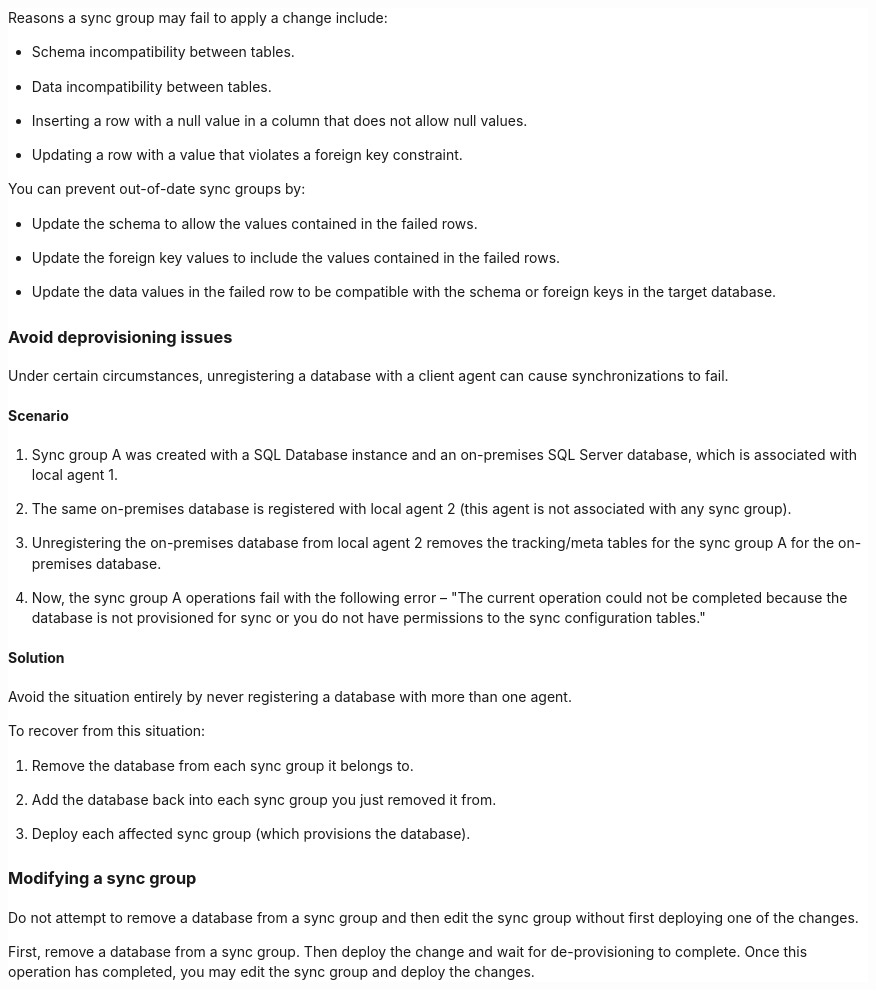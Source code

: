 Reasons a sync group may fail to apply a change include:

-   Schema incompatibility between tables.

-   Data incompatibility between tables.

-   Inserting a row with a null value in a column that does not allow null values.

-   Updating a row with a value that violates a foreign key constraint.

You can prevent out-of-date sync groups by:

-   Update the schema to allow the values contained in the failed rows.

-   Update the foreign key values to include the values contained in the failed rows.

-   Update the data values in the failed row to be compatible with the schema or foreign keys in the target database.

### <a name="avoid-deprovisioning-issues"></a> Avoid deprovisioning issues

Under certain circumstances, unregistering a database with a client agent can cause synchronizations to fail.

#### Scenario

1. Sync group A was created with a SQL Database instance and an on-premises SQL Server database, which is associated with local agent 1.

2. The same on-premises database is registered with local agent 2 (this agent is not associated with any sync group).

3. Unregistering the on-premises database from local agent 2 removes the tracking/meta tables for the sync group A for the on-premises database.

4. Now, the sync group A operations fail with the following error –
"The current operation could not be completed because the database is not provisioned for sync or you do not have permissions to the sync configuration tables."

#### Solution

Avoid the situation entirely by never registering a database with more than one agent.

To recover from this situation:

1. Remove the database from each sync group it belongs to.

2. Add the database back into each sync group you just removed it from.

3. Deploy each affected sync group (which provisions the database).

### <a name="modifying-your-sync-group"></a> Modifying a sync group

Do not attempt to remove a database from a sync group and then edit the sync group without first deploying one of the changes.

First, remove a database from a sync group. Then deploy the change and wait for de-provisioning to complete. Once this operation has completed, you may edit the sync group and deploy the changes.

